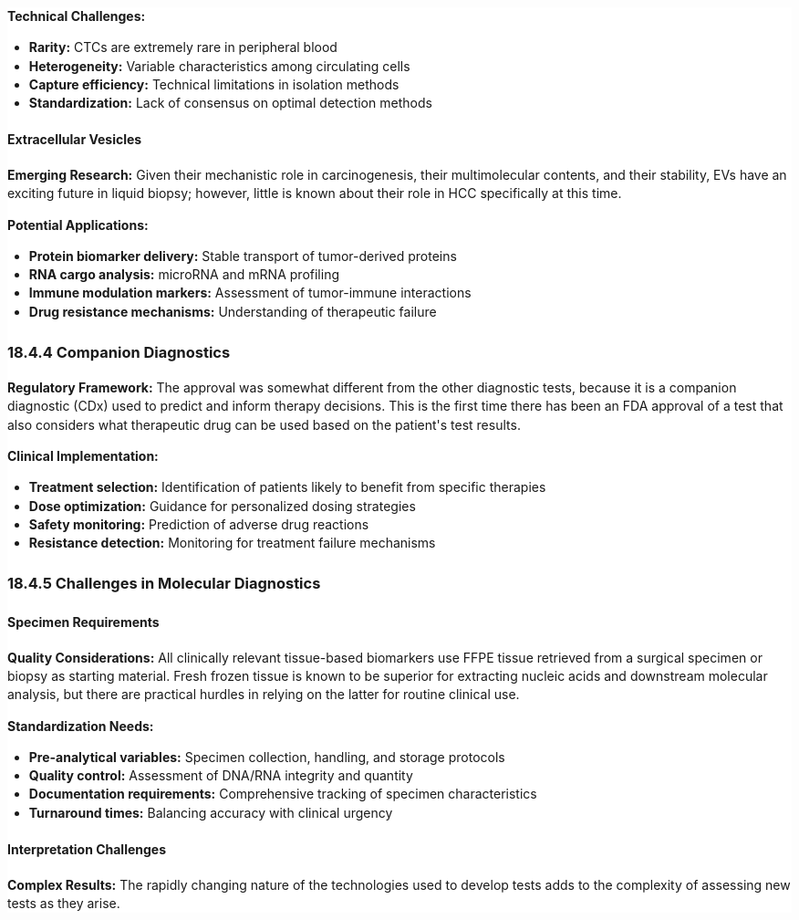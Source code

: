 **Technical Challenges:**
- **Rarity:** CTCs are extremely rare in peripheral blood
- **Heterogeneity:** Variable characteristics among circulating cells
- **Capture efficiency:** Technical limitations in isolation methods
- **Standardization:** Lack of consensus on optimal detection methods

#### Extracellular Vesicles

**Emerging Research:**
Given their mechanistic role in carcinogenesis, their multimolecular contents, and their stability, EVs have an exciting future in liquid biopsy; however, little is known about their role in HCC specifically at this time.

**Potential Applications:**
- **Protein biomarker delivery:** Stable transport of tumor-derived proteins
- **RNA cargo analysis:** microRNA and mRNA profiling
- **Immune modulation markers:** Assessment of tumor-immune interactions
- **Drug resistance mechanisms:** Understanding of therapeutic failure

### 18.4.4 Companion Diagnostics

**Regulatory Framework:**
The approval was somewhat different from the other diagnostic tests, because it is a companion diagnostic (CDx) used to predict and inform therapy decisions. This is the first time there has been an FDA approval of a test that also considers what therapeutic drug can be used based on the patient's test results.

**Clinical Implementation:**
- **Treatment selection:** Identification of patients likely to benefit from specific therapies
- **Dose optimization:** Guidance for personalized dosing strategies
- **Safety monitoring:** Prediction of adverse drug reactions
- **Resistance detection:** Monitoring for treatment failure mechanisms

### 18.4.5 Challenges in Molecular Diagnostics

#### Specimen Requirements

**Quality Considerations:**
All clinically relevant tissue-based biomarkers use FFPE tissue retrieved from a surgical specimen or biopsy as starting material. Fresh frozen tissue is known to be superior for extracting nucleic acids and downstream molecular analysis, but there are practical hurdles in relying on the latter for routine clinical use.

**Standardization Needs:**
- **Pre-analytical variables:** Specimen collection, handling, and storage protocols
- **Quality control:** Assessment of DNA/RNA integrity and quantity
- **Documentation requirements:** Comprehensive tracking of specimen characteristics
- **Turnaround times:** Balancing accuracy with clinical urgency

#### Interpretation Challenges

**Complex Results:**
The rapidly changing nature of the technologies used to develop tests adds to the complexity of assessing new tests as they arise.
